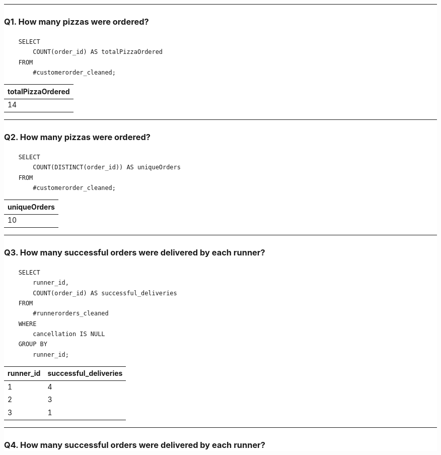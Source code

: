   
--- 
### Q1. How many pizzas were ordered?

```TSQL
    SELECT 
        COUNT(order_id) AS totalPizzaOrdered
    FROM
        #customerorder_cleaned;
```
| totalPizzaOrdered  |
|--------------|
| 14           |

---
### Q2. How many pizzas were ordered?
```TSQL
    SELECT
        COUNT(DISTINCT(order_id)) AS uniqueOrders
    FROM
        #customerorder_cleaned;
```
|uniqueOrders|
|--------------|
| 10           |

---
### Q3. How many successful orders were delivered by each runner?
```TSQL
    SELECT 
        runner_id,
        COUNT(order_id) AS successful_deliveries
    FROM 
        #runnerorders_cleaned
    WHERE
        cancellation IS NULL
    GROUP BY
        runner_id;
```
| runner_id | successful_deliveries  |
|-----------|--------------------|
| 1         | 4                  |
| 2         | 3                  |
| 3         | 1                  |
---
### Q4. How many successful orders were delivered by each runner?
